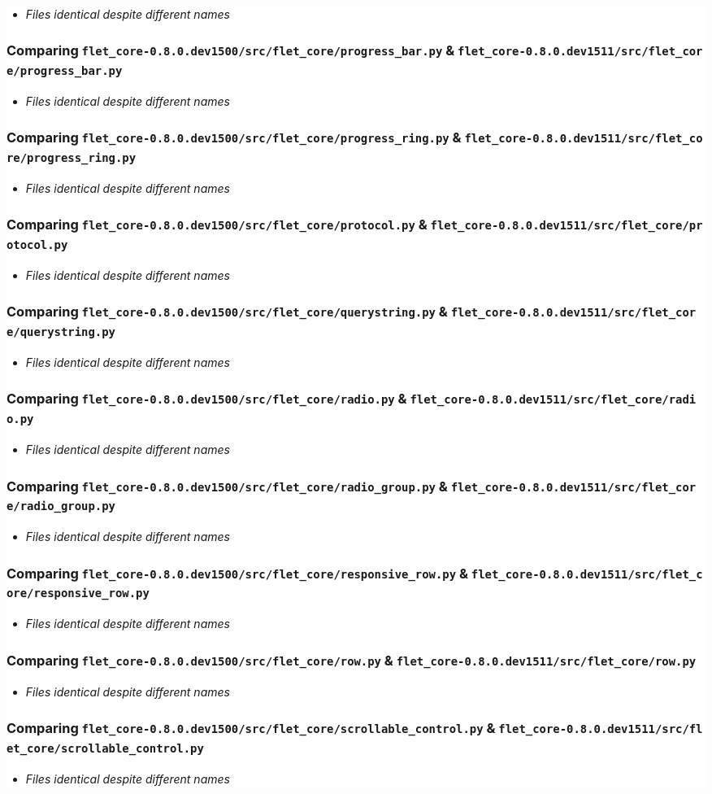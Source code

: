  * *Files identical despite different names*

### Comparing `flet_core-0.8.0.dev1500/src/flet_core/progress_bar.py` & `flet_core-0.8.0.dev1511/src/flet_core/progress_bar.py`

 * *Files identical despite different names*

### Comparing `flet_core-0.8.0.dev1500/src/flet_core/progress_ring.py` & `flet_core-0.8.0.dev1511/src/flet_core/progress_ring.py`

 * *Files identical despite different names*

### Comparing `flet_core-0.8.0.dev1500/src/flet_core/protocol.py` & `flet_core-0.8.0.dev1511/src/flet_core/protocol.py`

 * *Files identical despite different names*

### Comparing `flet_core-0.8.0.dev1500/src/flet_core/querystring.py` & `flet_core-0.8.0.dev1511/src/flet_core/querystring.py`

 * *Files identical despite different names*

### Comparing `flet_core-0.8.0.dev1500/src/flet_core/radio.py` & `flet_core-0.8.0.dev1511/src/flet_core/radio.py`

 * *Files identical despite different names*

### Comparing `flet_core-0.8.0.dev1500/src/flet_core/radio_group.py` & `flet_core-0.8.0.dev1511/src/flet_core/radio_group.py`

 * *Files identical despite different names*

### Comparing `flet_core-0.8.0.dev1500/src/flet_core/responsive_row.py` & `flet_core-0.8.0.dev1511/src/flet_core/responsive_row.py`

 * *Files identical despite different names*

### Comparing `flet_core-0.8.0.dev1500/src/flet_core/row.py` & `flet_core-0.8.0.dev1511/src/flet_core/row.py`

 * *Files identical despite different names*

### Comparing `flet_core-0.8.0.dev1500/src/flet_core/scrollable_control.py` & `flet_core-0.8.0.dev1511/src/flet_core/scrollable_control.py`

 * *Files identical despite different names*
